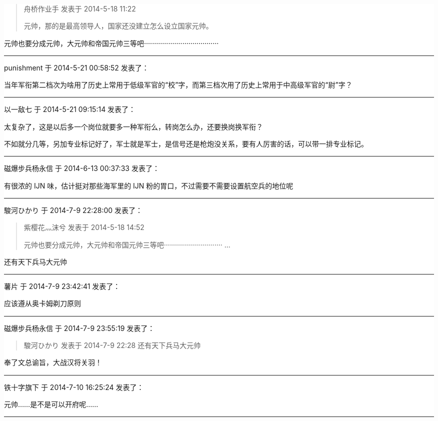 > 舟桥作业手 发表于 2014-5-18 11:22
>
> 元帅，那的是最高领导人，国家还没建立怎么设立国家元帅。

元帅也要分成元帅，大元帅和帝国元帅三等吧·····································

---

punishment 于 2014-5-21 00:58:52 发表了：

当年军衔第二档次为啥用了历史上常用于低级军官的“校”字，而第三档次用了历史上常用于中高级军官的“尉”字？

---

以一敌七 于 2014-5-21 09:15:14 发表了：

太复杂了，这是以后多一个岗位就要多一种军衔么，转岗怎么办，还要换岗换军衔？

不如就分几等，另加专业标记好了，军士就是军士，是信号还是枪炮没关系，要有人厉害的话，可以带一排专业标记。

---

磁爆步兵杨永信 于 2014-6-13 00:37:33 发表了：

有很浓的 IJN 味，估计挺对那些海军里的 IJN 粉的胃口，不过需要不需要设置航空兵的地位呢

---

駿河ひかり 于 2014-7-9 22:28:00 发表了：

> 紫樱花灬沫兮 发表于 2014-5-18 14:52
>
> 元帅也要分成元帅，大元帅和帝国元帅三等吧····························· ...

还有天下兵马大元帅

---

薯片 于 2014-7-9 23:42:41 发表了：

应该遵从奥卡姆剃刀原则

---

磁爆步兵杨永信 于 2014-7-9 23:55:19 发表了：

> 駿河ひかり 发表于 2014-7-9 22:28 还有天下兵马大元帅

奉了文总谕旨，大战汉将关羽！

---

铁十字旗下 于 2014-7-10 16:25:24 发表了：

元帅……是不是可以开府呢……

---
